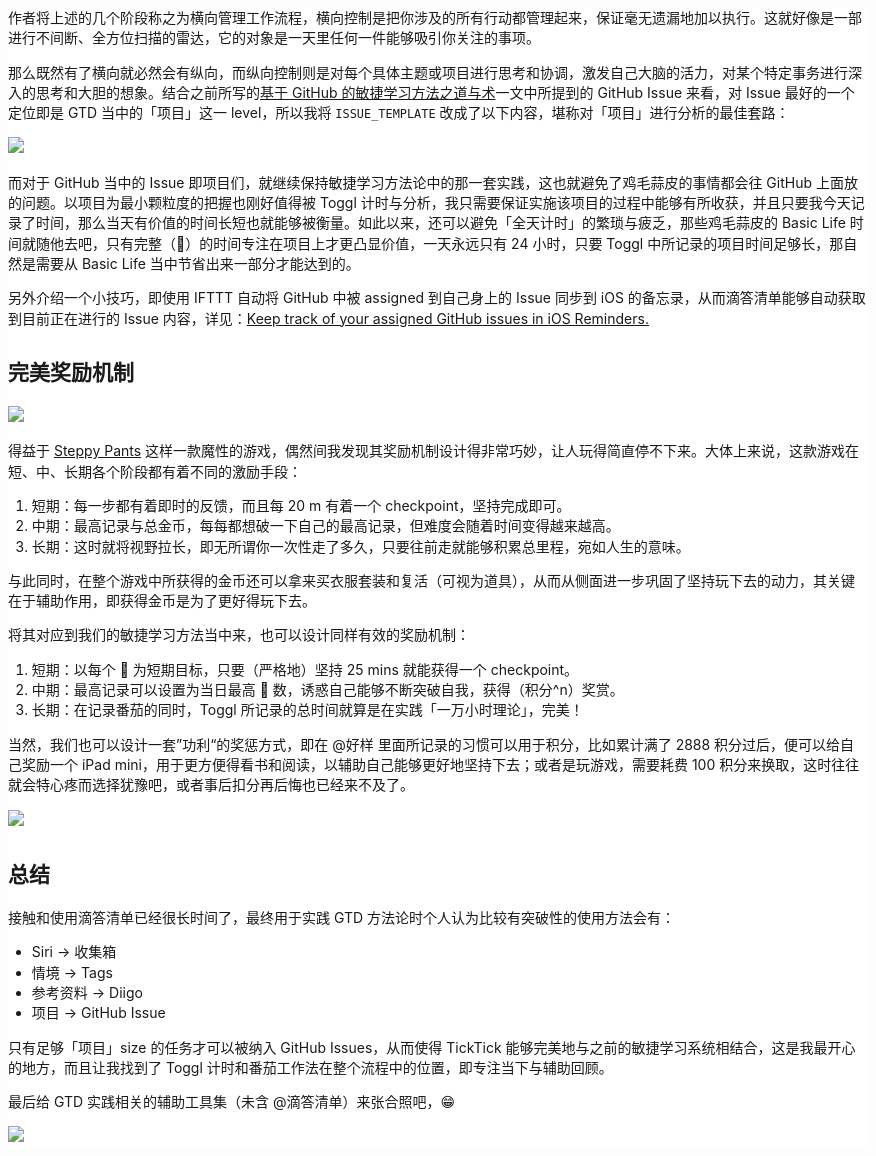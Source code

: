 作者将上述的几个阶段称之为横向管理工作流程，横向控制是把你涉及的所有行动都管理起来，保证毫无遗漏地加以执行。这就好像是一部进行不间断、全方位扫描的雷达，它的对象是一天里任何一件能够吸引你关注的事项。

那么既然有了横向就必然会有纵向，而纵向控制则是对每个具体主题或项目进行思考和协调，激发自己大脑的活力，对某个特定事务进行深入的思考和大胆的想象。结合之前所写的[基于 GitHub 的敏捷学习方法之道与术](https://blog.jimmylv.info/2016-12-04-agile-learning-based-on-github-issues/)一文中所提到的 GitHub Issue 来看，对 Issue 最好的一个定位即是 GTD 当中的「项目」这一 level，所以我将 `ISSUE_TEMPLATE` 改成了以下内容，堪称对「项目」进行分析的最佳套路：

![](http://7xjbdq.com1.z0.glb.clouddn.com/images/2016/1487938458493.png)

而对于 GitHub 当中的 Issue 即项目们，就继续保持敏捷学习方法论中的那一套实践，这也就避免了鸡毛蒜皮的事情都会往 GitHub 上面放的问题。以项目为最小颗粒度的把握也刚好值得被 Toggl 计时与分析，我只需要保证实施该项目的过程中能够有所收获，并且只要我今天记录了时间，那么当天有价值的时间长短也就能够被衡量。如此以来，还可以避免「全天计时」的繁琐与疲乏，那些鸡毛蒜皮的 Basic Life 时间就随他去吧，只有完整（🍅）的时间专注在项目上才更凸显价值，一天永远只有 24 小时，只要 Toggl 中所记录的项目时间足够长，那自然是需要从 Basic Life 当中节省出来一部分才能达到的。

另外介绍一个小技巧，即使用 IFTTT 自动将 GitHub 中被 assigned 到自己身上的 Issue 同步到 iOS 的备忘录，从而滴答清单能够自动获取到目前正在进行的 Issue 内容，详见：[Keep track of your assigned GitHub issues in iOS Reminders.](https://ifttt.com/applets/140545p)

## 完美奖励机制

![](http://static.wdjimg.com/gaea/c4729ace5aef3eb624695760ffe87aa8.gif)

得益于 [Steppy Pants](https://itunes.apple.com/cn/app/steppy-pants/id1094138419?l=en&mt=8) 这样一款魔性的游戏，偶然间我发现其奖励机制设计得非常巧妙，让人玩得简直停不下来。大体上来说，这款游戏在短、中、长期各个阶段都有着不同的激励手段：

1. 短期：每一步都有着即时的反馈，而且每 20 m 有着一个 checkpoint，坚持完成即可。
2. 中期：最高记录与总金币，每每都想破一下自己的最高记录，但难度会随着时间变得越来越高。
3. 长期：这时就将视野拉长，即无所谓你一次性走了多久，只要往前走就能够积累总里程，宛如人生的意味。

与此同时，在整个游戏中所获得的金币还可以拿来买衣服套装和复活（可视为道具），从而从侧面进一步巩固了坚持玩下去的动力，其关键在于辅助作用，即获得金币是为了更好得玩下去。

将其对应到我们的敏捷学习方法当中来，也可以设计同样有效的奖励机制：

1. 短期：以每个 🍅 为短期目标，只要（严格地）坚持 25 mins 就能获得一个 checkpoint。
2. 中期：最高记录可以设置为当日最高 🍅 数，诱惑自己能够不断突破自我，获得（积分^n）奖赏。
3. 长期：在记录番茄的同时，Toggl 所记录的总时间就算是在实践「一万小时理论」，完美！

当然，我们也可以设计一套”功利“的奖惩方式，即在 @好样 里面所记录的习惯可以用于积分，比如累计满了 2888 积分过后，便可以给自己奖励一个 iPad mini，用于更方便得看书和阅读，以辅助自己能够更好地坚持下去；或者是玩游戏，需要耗费 100 积分来换取，这时往往就会特心疼而选择犹豫吧，或者事后扣分再后悔也已经来不及了。

<img src="http://7xjbdq.com1.z0.glb.clouddn.com/images/2016/1487943710818.png" width="650"/>

## 总结

接触和使用滴答清单已经很长时间了，最终用于实践 GTD 方法论时个人认为比较有突破性的使用方法会有：

- Siri -> 收集箱
- 情境 -> Tags
- 参考资料 -> Diigo
- 项目 -> GitHub Issue

只有足够「项目」size 的任务才可以被纳入 GitHub Issues，从而使得 TickTick 能够完美地与之前的敏捷学习系统相结合，这是我最开心的地方，而且让我找到了 Toggl 计时和番茄工作法在整个流程中的位置，即专注当下与辅助回顾。

最后给 GTD 实践相关的辅助工具集（未含 @滴答清单）来张合照吧，😁

![](http://7xjbdq.com1.z0.glb.clouddn.com/images/2016/1487340269101.png)
